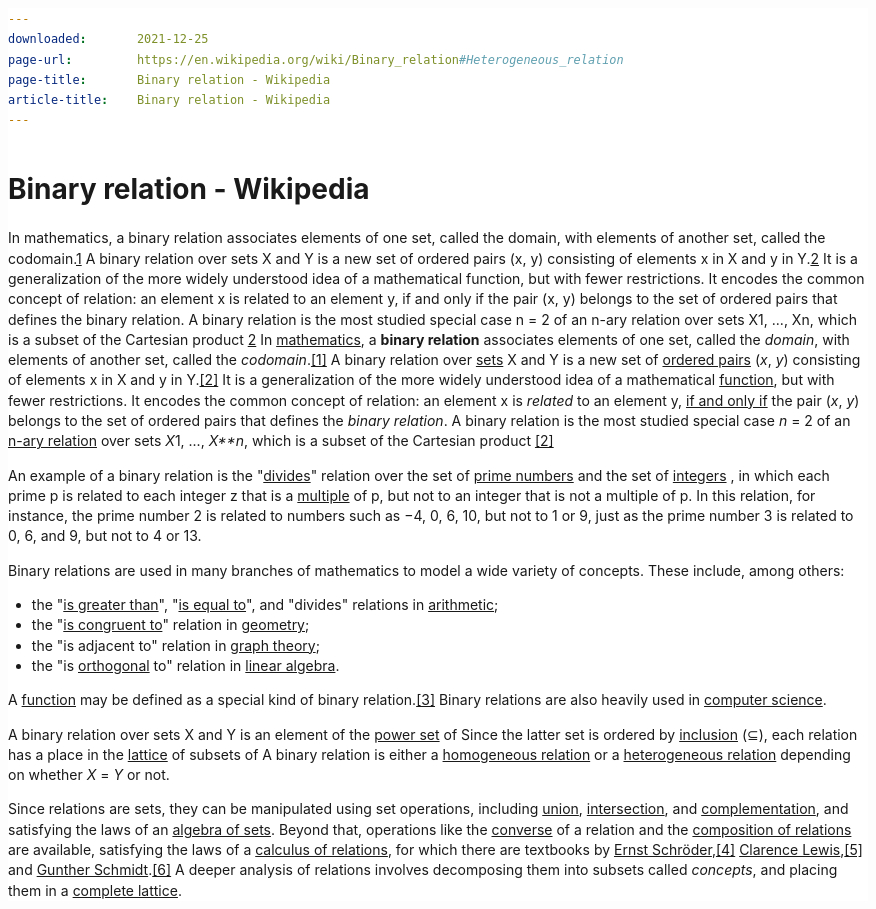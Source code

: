 ```yaml
---
downloaded:       2021-12-25
page-url:         https://en.wikipedia.org/wiki/Binary_relation#Heterogeneous_relation
page-title:       Binary relation - Wikipedia
article-title:    Binary relation - Wikipedia
---
```

# Binary relation - Wikipedia

In mathematics, a binary relation associates elements of one set, called the domain, with elements of another set, called the codomain.[1]  A binary relation over sets X and Y is a new set of ordered pairs (x, y) consisting of elements x in X and y in Y.[2] It is a generalization of the more widely understood idea of a mathematical function, but with fewer restrictions. It encodes the common concept of relation: an element x is related to an element y, if and only if the pair (x, y) belongs to the set of ordered pairs that defines the binary relation. A binary relation is the most studied special case n = 2 of an n-ary relation over sets X1, ..., Xn, which is a subset of the Cartesian product [2]
In [mathematics][1], a **binary relation** associates elements of one set, called the *domain*, with elements of another set, called the *codomain*.[\[1\]][2] A binary relation over [sets][3] X and Y is a new set of [ordered pairs][4] (*x*, *y*) consisting of elements x in X and y in Y.[\[2\]][5] It is a generalization of the more widely understood idea of a mathematical [function][6], but with fewer restrictions. It encodes the common concept of relation: an element x is *related* to an element y, [if and only if][7] the pair (*x*, *y*) belongs to the set of ordered pairs that defines the *binary relation*. A binary relation is the most studied special case *n* = 2 of an [n\-ary relation][8] over sets *X*1, ..., *X**n*, which is a subset of the Cartesian product [\[2\]][9]

An example of a binary relation is the "[divides][10]" relation over the set of [prime numbers][11]  and the set of [integers][12] , in which each prime p is related to each integer z that is a [multiple][13] of p, but not to an integer that is not a multiple of p. In this relation, for instance, the prime number 2 is related to numbers such as −4, 0, 6, 10, but not to 1 or 9, just as the prime number 3 is related to 0, 6, and 9, but not to 4 or 13.

Binary relations are used in many branches of mathematics to model a wide variety of concepts. These include, among others:

-   the "[is greater than][14]", "[is equal to][15]", and "divides" relations in [arithmetic][16];
-   the "[is congruent to][17]" relation in [geometry][18];
-   the "is adjacent to" relation in [graph theory][19];
-   the "is [orthogonal][20] to" relation in [linear algebra][21].

A [function][22] may be defined as a special kind of binary relation.[\[3\]][23] Binary relations are also heavily used in [computer science][24].

A binary relation over sets X and Y is an element of the [power set][25] of  Since the latter set is ordered by [inclusion][26] (⊆), each relation has a place in the [lattice][27] of subsets of  A binary relation is either a [homogeneous relation][28] or a [heterogeneous relation][29] depending on whether *X* = *Y* or not.

Since relations are sets, they can be manipulated using set operations, including [union][30], [intersection][31], and [complementation][32], and satisfying the laws of an [algebra of sets][33]. Beyond that, operations like the [converse][34] of a relation and the [composition of relations][35] are available, satisfying the laws of a [calculus of relations][36], for which there are textbooks by [Ernst Schröder][37],[\[4\]][38] [Clarence Lewis][39],[\[5\]][40] and [Gunther Schmidt][41].[\[6\]][42] A deeper analysis of relations involves decomposing them into subsets called *concepts*, and placing them in a [complete lattice][43].


[1]: https://en.wikipedia.org/wiki/Mathematics "Mathematics"
[2]: https://en.wikipedia.org/wiki/Binary_relation#cite_note-1
[3]: https://en.wikipedia.org/wiki/Set_(mathematics) "Set (mathematics)"
[4]: https://en.wikipedia.org/wiki/Ordered_pair "Ordered pair"
[5]: https://en.wikipedia.org/wiki/Binary_relation#cite_note-Codd1970-2
[6]: https://en.wikipedia.org/wiki/Function_(mathematics) "Function (mathematics)"
[7]: https://en.wikipedia.org/wiki/If_and_only_if "If and only if"
[8]: https://en.wikipedia.org/wiki/Finitary_relation "Finitary relation"
[9]: https://en.wikipedia.org/wiki/Binary_relation#cite_note-Codd1970-2
[10]: https://en.wikipedia.org/wiki/Divides "Divides"
[11]: https://en.wikipedia.org/wiki/Prime_number "Prime number"
[12]: https://en.wikipedia.org/wiki/Integer "Integer"
[13]: https://en.wikipedia.org/wiki/Divisibility "Divisibility"
[14]: https://en.wikipedia.org/wiki/Inequality_(mathematics) "Inequality (mathematics)"
[15]: https://en.wikipedia.org/wiki/Equality_(mathematics) "Equality (mathematics)"
[16]: https://en.wikipedia.org/wiki/Arithmetic "Arithmetic"
[17]: https://en.wikipedia.org/wiki/Congruence_(geometry) "Congruence (geometry)"
[18]: https://en.wikipedia.org/wiki/Geometry "Geometry"
[19]: https://en.wikipedia.org/wiki/Graph_theory "Graph theory"
[20]: https://en.wikipedia.org/wiki/Orthogonal "Orthogonal"
[21]: https://en.wikipedia.org/wiki/Linear_algebra "Linear algebra"
[22]: https://en.wikipedia.org/wiki/Function_(mathematics) "Function (mathematics)"
[23]: https://en.wikipedia.org/wiki/Binary_relation#cite_note-3
[24]: https://en.wikipedia.org/wiki/Computer_science "Computer science"
[25]: https://en.wikipedia.org/wiki/Power_set "Power set"
[26]: https://en.wikipedia.org/wiki/Inclusion_(set_theory) "Inclusion (set theory)"
[27]: https://en.wikipedia.org/wiki/Lattice_(order) "Lattice (order)"
[28]: https://en.wikipedia.org/wiki/Binary_relation#Homogeneous_relation
[29]: https://en.wikipedia.org/wiki/Heterogeneous_relation "Heterogeneous relation"
[30]: https://en.wikipedia.org/wiki/Union_(set_theory) "Union (set theory)"
[31]: https://en.wikipedia.org/wiki/Intersection_(set_theory) "Intersection (set theory)"
[32]: https://en.wikipedia.org/wiki/Complement_(set_theory) "Complement (set theory)"
[33]: https://en.wikipedia.org/wiki/Algebra_of_sets "Algebra of sets"
[34]: https://en.wikipedia.org/wiki/Converse_relation "Converse relation"
[35]: https://en.wikipedia.org/wiki/Composition_of_relations "Composition of relations"
[36]: https://en.wikipedia.org/wiki/Calculus_of_relations "Calculus of relations"
[37]: https://en.wikipedia.org/wiki/Ernst_Schr%C3%B6der_(mathematician) "Ernst Schröder (mathematician)"
[38]: https://en.wikipedia.org/wiki/Binary_relation#cite_note-Schroder.1895-4
[39]: https://en.wikipedia.org/wiki/Clarence_Lewis "Clarence Lewis"
[40]: https://en.wikipedia.org/wiki/Binary_relation#cite_note-Lewis.1918-5
[41]: https://en.wikipedia.org/wiki/Gunther_Schmidt "Gunther Schmidt"
[42]: https://en.wikipedia.org/wiki/Binary_relation#cite_note-gs-6
[43]: https://en.wikipedia.org/wiki/Complete_lattice "Complete lattice"
[44]: https://en.wikipedia.org/wiki/Axiomatic_set_theory "Axiomatic set theory"
[45]: https://en.wikipedia.org/wiki/Class_(mathematics) "Class (mathematics)"
[46]: https://en.wikipedia.org/wiki/Russell%27s_paradox "Russell's paradox"
[47]: https://en.wikipedia.org/wiki/Binary_relation#cite_note-7
[48]: https://en.wikipedia.org/wiki/Wikipedia:Citation_needed "Wikipedia:Citation needed"
[49]: https://en.wikipedia.org/w/index.php?title=Binary_relation&action=edit&section=1 "Edit section: Definition"
[50]: https://en.wikipedia.org/wiki/Cartesian_product "Cartesian product"
[51]: https://en.wikipedia.org/wiki/Binary_relation#cite_note-Codd1970-2
[52]: https://en.wikipedia.org/wiki/Binary_relation#cite_note-8
[53]: https://en.wikipedia.org/wiki/Binary_relation#cite_note-Codd1970-2
[54]: https://en.wikipedia.org/wiki/Binary_relation#cite_note-Schroder.1895-4
[55]: https://en.wikipedia.org/wiki/Binary_relation#cite_note-Lewis.1918-5
[56]: https://en.wikipedia.org/wiki/Binary_relation#cite_note-gs-6
[57]: https://en.wikipedia.org/wiki/Binary_relation#cite_note-10
[58]: https://en.wikipedia.org/wiki/Binary_relation#cite_note-Codd1970-2
[59]: https://en.wikipedia.org/wiki/Binary_relation#cite_note-Codd1970-2
[60]: https://en.wikipedia.org/wiki/Binary_relation#cite_note-suppes-11
[61]: https://en.wikipedia.org/wiki/Binary_relation#cite_note-smullyan-12
[62]: https://en.wikipedia.org/wiki/Binary_relation#cite_note-levy-13
[63]: https://en.wikipedia.org/wiki/Homogeneous_relation "Homogeneous relation"
[64]: https://en.wikipedia.org/wiki/Binary_relation#Heterogeneous_relation
[65]: https://en.wikipedia.org/wiki/Binary_relation#cite_note-Schmidt-14
[66]: https://en.wikipedia.org/wiki/Binary_relation#cite_note-FloudasPardalos2008-15
[67]: https://en.wikipedia.org/wiki/Binary_relation#cite_note-Winter2007-16
[68]: https://en.wikipedia.org/w/index.php?title=Binary_relation&action=edit&section=2 "Edit section: Examples"
[69]: https://en.wikipedia.org/wiki/Binary_relation#Special_types_of_binary_relations
[70]: https://en.wikipedia.org/wiki/File:Oceans_and_continents_coarse.png
[71]: https://en.wikipedia.org/wiki/Ocean "Ocean"
[72]: https://en.wikipedia.org/wiki/Continent "Continent"
[73]: https://en.wikipedia.org/wiki/Logical_matrix "Logical matrix"
[74]: https://en.wikipedia.org/wiki/Europe "Europe"
[75]: https://en.wikipedia.org/wiki/Australia "Australia"
[76]: https://en.wikipedia.org/wiki/Graph_theory "Graph theory"
[77]: https://en.wikipedia.org/wiki/Directed_graph "Directed graph"
[78]: https://en.wikipedia.org/wiki/Graph_(discrete_mathematics) "Graph (discrete mathematics)"
[79]: https://en.wikipedia.org/wiki/Symmetric_relation "Symmetric relation"
[80]: https://en.wikipedia.org/wiki/Hypergraph "Hypergraph"
[81]: https://en.wikipedia.org/wiki/Bipartite_graph "Bipartite graph"
[82]: https://en.wikipedia.org/wiki/Clique_(graph_theory) "Clique (graph theory)"
[83]: https://en.wikipedia.org/wiki/Biclique "Biclique"
[84]: https://en.wikipedia.org/wiki/File:Add_velocity_ark_POV.svg
[85]: https://en.wikipedia.org/wiki/Hyperbolic_orthogonality "Hyperbolic orthogonality"
[86]: https://en.wikipedia.org/wiki/Absolute_time_and_space "Absolute time and space"
[87]: https://en.wikipedia.org/wiki/Hyperplane "Hyperplane"
[88]: https://en.wikipedia.org/wiki/Herman_Minkowski "Herman Minkowski"
[89]: https://en.wikipedia.org/wiki/Composition_algebra "Composition algebra"
[90]: https://en.wikipedia.org/wiki/Hyperbolic_orthogonality "Hyperbolic orthogonality"
[91]: https://en.wikipedia.org/wiki/Split-complex_number "Split-complex number"
[92]: https://en.wikipedia.org/wiki/Binary_relation#cite_note-17
[93]: https://en.wikipedia.org/wiki/Geometric_configuration "Geometric configuration"
[94]: https://en.wikipedia.org/wiki/Incidence_relation "Incidence relation"
[95]: https://en.wikipedia.org/wiki/Jakob_Steiner "Jakob Steiner"
[96]: https://en.wikipedia.org/wiki/Steiner_system "Steiner system"
[97]: https://en.wikipedia.org/wiki/Incidence_structure "Incidence structure"
[98]: https://en.wikipedia.org/wiki/Block_design "Block design"
[99]: https://en.wikipedia.org/wiki/Incidence_matrix "Incidence matrix"
[100]: https://en.wikipedia.org/wiki/Binary_relation#cite_note-18
[101]: https://en.wikipedia.org/w/index.php?title=Binary_relation&action=edit&section=3 "Edit section: Special types of binary relations"
[102]: https://en.wikipedia.org/wiki/File:The_four_types_of_binary_relations.png
[103]: https://en.wikipedia.org/wiki/Real_number "Real number"
[104]: https://en.wikipedia.org/wiki/Wikipedia:Citation_needed "Wikipedia:Citation needed"
[105]: https://en.wikipedia.org/wiki/Class_(set_theory) "Class (set theory)"
[106]: https://en.wikipedia.org/wiki/Ordinal_number "Ordinal number"
[107]: https://en.wikipedia.org/wiki/Binary_relation#cite_note-kkm-19
[108]: https://en.wikipedia.org/wiki/Primary_key "Primary key"
[109]: https://en.wikipedia.org/wiki/Binary_relation#cite_note-Codd1970-2
[110]: https://en.wikipedia.org/wiki/Binary_relation#cite_note-kkm-19
[111]: https://en.wikipedia.org/wiki/Binary_relation#cite_note-20
[112]: https://en.wikipedia.org/wiki/Binary_relation#cite_note-gs-6
[113]: https://en.wikipedia.org/wiki/Partial_function "Partial function"
[114]: https://en.wikipedia.org/wiki/Binary_relation#cite_note-Codd1970-2
[115]: https://en.wikipedia.org/wiki/Serial_relation "Serial relation"
[116]: https://en.wikipedia.org/wiki/Binary_relation#cite_note-kkm-19
[117]: https://en.wikipedia.org/wiki/Wikipedia:Citation_needed "Wikipedia:Citation needed"
[118]: https://en.wikipedia.org/wiki/Connected_relation "Connected relation"
[119]: https://en.wikipedia.org/wiki/Wikipedia:Citation_needed "Wikipedia:Citation needed"
[120]: https://en.wikipedia.org/wiki/Homogeneous_relation#Properties "Homogeneous relation"
[121]: https://en.wikipedia.org/wiki/Multivalued_function "Multivalued function"
[122]: https://en.wikipedia.org/wiki/Binary_relation#cite_note-21
[123]: https://en.wikipedia.org/wiki/Binary_relation#cite_note-kkm-19
[124]: https://en.wikipedia.org/wiki/Function_(mathematics) "Function (mathematics)"
[125]: https://en.wikipedia.org/wiki/Injective_function "Injective function"
[126]: https://en.wikipedia.org/wiki/Surjective_function "Surjective function"
[127]: https://en.wikipedia.org/wiki/Bijection "Bijection"
[128]: https://en.wikipedia.org/w/index.php?title=Binary_relation&action=edit&section=4 "Edit section: Operations on binary relations"
[129]: https://en.wikipedia.org/w/index.php?title=Binary_relation&action=edit&section=5 "Edit section: Union"
[130]: https://en.wikipedia.org/w/index.php?title=Binary_relation&action=edit&section=6 "Edit section: Intersection"
[131]: https://en.wikipedia.org/w/index.php?title=Binary_relation&action=edit&section=7 "Edit section: Composition"
[132]: https://en.wikipedia.org/wiki/Composition_of_functions "Composition of functions"
[133]: https://en.wikipedia.org/w/index.php?title=Binary_relation&action=edit&section=8 "Edit section: Converse"
[134]: https://en.wikipedia.org/wiki/Symmetric_relation "Symmetric relation"
[135]: https://en.wikipedia.org/w/index.php?title=Binary_relation&action=edit&section=9 "Edit section: Complement"
[136]: https://en.wikipedia.org/wiki/Total_order "Total order"
[137]: https://en.wikipedia.org/wiki/Converse_relation "Converse relation"
[138]: https://en.wikipedia.org/wiki/Strict_weak_order "Strict weak order"
[139]: https://en.wikipedia.org/w/index.php?title=Binary_relation&action=edit&section=10 "Edit section: Restriction"
[140]: https://en.wikipedia.org/wiki/Homogeneous_relation "Homogeneous relation"
[141]: https://en.wikipedia.org/wiki/Reflexive_relation "Reflexive relation"
[142]: https://en.wikipedia.org/wiki/Symmetric_relation "Symmetric relation"
[143]: https://en.wikipedia.org/wiki/Antisymmetric_relation "Antisymmetric relation"
[144]: https://en.wikipedia.org/wiki/Asymmetric_relation "Asymmetric relation"
[145]: https://en.wikipedia.org/wiki/Transitive_relation "Transitive relation"
[146]: https://en.wikipedia.org/wiki/Serial_relation "Serial relation"
[147]: https://en.wikipedia.org/wiki/Trichotomy_(mathematics) "Trichotomy (mathematics)"
[148]: https://en.wikipedia.org/wiki/Partial_order "Partial order"
[149]: https://en.wikipedia.org/wiki/Total_order "Total order"
[150]: https://en.wikipedia.org/wiki/Strict_weak_order "Strict weak order"
[151]: https://en.wikipedia.org/wiki/Strict_weak_order#Total_preorders "Strict weak order"
[152]: https://en.wikipedia.org/wiki/Equivalence_relation "Equivalence relation"
[153]: https://en.wikipedia.org/wiki/Completeness_(order_theory) "Completeness (order theory)"
[154]: https://en.wikipedia.org/wiki/Real_number "Real number"
[155]: https://en.wikipedia.org/wiki/Empty_set "Empty set"
[156]: https://en.wikipedia.org/wiki/Upper_bound "Upper bound"
[157]: https://en.wikipedia.org/wiki/Supremum "Supremum"
[158]: https://en.wikipedia.org/wiki/Rational_number "Rational number"
[159]: https://en.wikipedia.org/w/index.php?title=Binary_relation&action=edit&section=11 "Edit section: Matrix representation"
[160]: https://en.wikipedia.org/wiki/Logical_matrix "Logical matrix"
[161]: https://en.wikipedia.org/wiki/Boolean_semiring "Boolean semiring"
[162]: https://en.wikipedia.org/wiki/Matrix_addition "Matrix addition"
[163]: https://en.wikipedia.org/wiki/Matrix_multiplication "Matrix multiplication"
[164]: https://en.wikipedia.org/wiki/Binary_relation#cite_note-22
[165]: https://en.wikipedia.org/wiki/Hadamard_product_(matrices) "Hadamard product (matrices)"
[166]: https://en.wikipedia.org/wiki/Zero_matrix "Zero matrix"
[167]: https://en.wikipedia.org/wiki/Matrix_of_ones "Matrix of ones"
[168]: https://en.wikipedia.org/wiki/Matrix_semiring "Matrix semiring"
[169]: https://en.wikipedia.org/wiki/Matrix_semialgebra "Matrix semialgebra"
[170]: https://en.wikipedia.org/wiki/Identity_matrix "Identity matrix"
[171]: https://en.wikipedia.org/wiki/Binary_relation#cite_note-droste-23
[172]: https://en.wikipedia.org/w/index.php?title=Binary_relation&action=edit&section=12 "Edit section: Sets versus classes"
[173]: https://en.wikipedia.org/wiki/Axiomatic_set_theory "Axiomatic set theory"
[174]: https://en.wikipedia.org/wiki/Russell%27s_paradox "Russell's paradox"
[175]: https://en.wikipedia.org/wiki/Von_Neumann%E2%80%93Bernays%E2%80%93G%C3%B6del_set_theory "Von Neumann-Bernays-Gödel set theory"
[176]: https://en.wikipedia.org/wiki/Morse%E2%80%93Kelley_set_theory "Morse-Kelley set theory"
[177]: https://en.wikipedia.org/wiki/Proper_class "Proper class"
[178]: https://en.wikipedia.org/wiki/Binary_relation#cite_note-24
[179]: https://en.wikipedia.org/w/index.php?title=Binary_relation&action=edit&section=13 "Edit section: Homogeneous relation"
[180]: https://en.wikipedia.org/wiki/Binary_relation#cite_note-Winter2007-16
[181]: https://en.wikipedia.org/wiki/Binary_relation#cite_note-M%C3%BCller2012-25
[182]: https://en.wikipedia.org/wiki/Binary_relation#cite_note-PahlDamrath2001-p496-26
[183]: https://en.wikipedia.org/wiki/Graph_theory#Directed_graph "Graph theory"
[184]: https://en.wikipedia.org/wiki/Power_set "Power set"
[185]: https://en.wikipedia.org/wiki/Boolean_algebra_(structure) "Boolean algebra (structure)"
[186]: https://en.wikipedia.org/wiki/Involution_(mathematics) "Involution (mathematics)"
[187]: https://en.wikipedia.org/wiki/Converse_relation "Converse relation"
[188]: https://en.wikipedia.org/wiki/Composition_of_relations "Composition of relations"
[189]: https://en.wikipedia.org/wiki/Binary_operation "Binary operation"
[190]: https://en.wikipedia.org/wiki/Semigroup_with_involution "Semigroup with involution"
[191]: https://en.wikipedia.org/wiki/Partially_ordered_set#Formal_definition "Partially ordered set"
[192]: https://en.wikipedia.org/wiki/Partially_ordered_set#Strict_and_non-strict_partial_orders "Partially ordered set"
[193]: https://en.wikipedia.org/wiki/Total_order "Total order"
[194]: https://en.wikipedia.org/wiki/Binary_relation#cite_note-30
[195]: https://en.wikipedia.org/wiki/Total_order#Strict_total_order "Total order"
[196]: https://en.wikipedia.org/wiki/Equivalence_relation "Equivalence relation"
[197]: https://en.wikipedia.org/wiki/Natural_numbers "Natural numbers"
[198]: https://en.wikipedia.org/wiki/Euclidean_plane "Euclidean plane"
[199]: https://en.wikipedia.org/wiki/Binary_relation#Operations_on_binary_relations
[200]: https://en.wikipedia.org/wiki/Reflexive_closure "Reflexive closure"
[201]: https://en.wikipedia.org/wiki/Transitive_closure "Transitive closure"
[202]: https://en.wikipedia.org/wiki/Equivalence_closure "Equivalence closure"
[203]: https://en.wikipedia.org/wiki/Equivalence_relation "Equivalence relation"
[204]: https://en.wikipedia.org/w/index.php?title=Binary_relation&action=edit&section=14 "Edit section: Heterogeneous relation"
[205]: https://en.wikipedia.org/wiki/Mathematics "Mathematics"
[206]: https://en.wikipedia.org/wiki/Subset "Subset"
[207]: https://en.wikipedia.org/wiki/Cartesian_product
[208]: https://en.wikipedia.org/wiki/Binary_relation#cite_note-Schmidt_p.77-31
[209]: https://en.wikipedia.org/wiki/Binary_relation#cite_note-Winter2007-16
[210]: https://en.wikipedia.org/wiki/Binary_relation#Homogeneous_relation "Binary relation"
[211]: https://en.wikipedia.org/wiki/Binary_relation#cite_note-32
[212]: https://en.wikipedia.org/w/index.php?title=Binary_relation&action=edit&section=15 "Edit section: Calculus of relations"
[213]: https://en.wikipedia.org/wiki/Algebraic_logic
[214]: https://en.wikipedia.org/wiki/Calculus_of_relations
[215]: https://en.wikipedia.org/wiki/Algebra_of_sets
[216]: https://en.wikipedia.org/wiki/Composition_of_relations
[217]: https://en.wikipedia.org/wiki/Converse_relation
[218]: https://en.wikipedia.org/wiki/Lattice_(order_theory) "Lattice (order theory)"
[219]: https://en.wikipedia.org/wiki/Composition_of_relations#Schr%C3%B6der_rules "Composition of relations"
[220]: https://en.wikipedia.org/wiki/Power_set "Power set"
[221]: https://en.wikipedia.org/wiki/Composition_of_relations "Composition of relations"
[222]: https://en.wikipedia.org/wiki/Partial_function "Partial function"
[223]: https://en.wikipedia.org/wiki/Category_theory "Category theory"
[224]: https://en.wikipedia.org/wiki/Category_of_sets "Category of sets"
[225]: https://en.wikipedia.org/wiki/Morphism "Morphism"
[226]: https://en.wikipedia.org/wiki/Category_of_relations "Category of relations"
[227]: https://en.wikipedia.org/wiki/Category_(mathematics) "Category (mathematics)"
[228]: https://en.wikipedia.org/wiki/Wikipedia:Citation_needed "Wikipedia:Citation needed"
[229]: https://en.wikipedia.org/w/index.php?title=Binary_relation&action=edit&section=16 "Edit section: Induced concept lattice"
[230]: https://en.wikipedia.org/wiki/Concept_lattice "Concept lattice"
[231]: https://en.wikipedia.org/wiki/Outer_product "Outer product"
[232]: https://en.wikipedia.org/wiki/Wikipedia:Please_clarify "Wikipedia:Please clarify"
[233]: https://en.wikipedia.org/wiki/Preorder "Preorder"
[234]: https://en.wikipedia.org/wiki/MacNeille_completion_theorem "MacNeille completion theorem"
[235]: https://en.wikipedia.org/wiki/Complete_lattice "Complete lattice"
[236]: https://en.wikipedia.org/wiki/Binary_relation#cite_note-33
[237]: https://en.wikipedia.org/wiki/Function_(mathematics) "Function (mathematics)"
[238]: https://en.wikipedia.org/wiki/Equivalence_relation "Equivalence relation"
[239]: https://en.wikipedia.org/wiki/Binary_relation#cite_note-34
[240]: https://en.wikipedia.org/wiki/Data_mining "Data mining"
[241]: https://en.wikipedia.org/wiki/Binary_relation#cite_note-35
[242]: https://en.wikipedia.org/w/index.php?title=Binary_relation&action=edit&section=17 "Edit section: Particular relations"
[243]: https://en.wikipedia.org/w/index.php?title=Binary_relation&action=edit&section=18 "Edit section: Difunctional"
[244]: https://en.wikipedia.org/wiki/Equivalence_relation "Equivalence relation"
[245]: https://en.wikipedia.org/wiki/Indicator_(research) "Indicator (research)"
[246]: https://en.wikipedia.org/wiki/Composition_of_relations "Composition of relations"
[247]: https://en.wikipedia.org/wiki/Logical_matrix "Logical matrix"
[248]: https://en.wikipedia.org/wiki/Block_matrix "Block matrix"
[249]: https://en.wikipedia.org/wiki/Jacques_Riguet "Jacques Riguet"
[250]: https://en.wikipedia.org/wiki/Binary_relation#cite_note-36
[251]: https://en.wikipedia.org/wiki/Binary_relation#cite_note-BrinkKahl1997-37
[252]: https://en.wikipedia.org/wiki/Database "Database"
[253]: https://en.wikipedia.org/wiki/Binary_relation#cite_note-38
[254]: https://en.wikipedia.org/wiki/Bisimulation "Bisimulation"
[255]: https://en.wikipedia.org/wiki/Binary_relation#cite_note-39
[256]: https://en.wikipedia.org/wiki/Partial_equivalence_relation "Partial equivalence relation"
[257]: https://en.wikipedia.org/wiki/Automata_theory "Automata theory"
[258]: https://en.wikipedia.org/wiki/Binary_relation#cite_note-B%C3%BCchi1989-40
[259]: https://en.wikipedia.org/w/index.php?title=Binary_relation&action=edit&section=19 "Edit section: Ferrers type"
[260]: https://en.wikipedia.org/wiki/Strict_order "Strict order"
[261]: https://en.wikipedia.org/wiki/Order_theory "Order theory"
[262]: https://en.wikipedia.org/wiki/Jacques_Riguet "Jacques Riguet"
[263]: https://en.wikipedia.org/wiki/Partition_(number_theory) "Partition (number theory)"
[264]: https://en.wikipedia.org/wiki/Ferrers_diagram "Ferrers diagram"
[265]: https://en.wikipedia.org/wiki/Binary_relation#cite_note-41
[266]: https://en.wikipedia.org/wiki/Binary_relation#cite_note-Schmidt_p.77-31
[267]: https://en.wikipedia.org/w/index.php?title=Binary_relation&action=edit&section=20 "Edit section: Contact"
[268]: https://en.wikipedia.org/wiki/Power_set "Power set"
[269]: https://en.wikipedia.org/wiki/Subset "Subset"
[270]: https://en.wikipedia.org/wiki/Set_membership "Set membership"
[271]: https://en.wikipedia.org/wiki/Georg_Aumann "Georg Aumann"
[272]: https://en.wikipedia.org/wiki/Binary_relation#cite_note-42
[273]: https://en.wikipedia.org/wiki/Binary_relation#cite_note-43
[274]: https://en.wikipedia.org/wiki/Binary_relation#cite_note-GS11-44
[275]: https://en.wikipedia.org/w/index.php?title=Binary_relation&action=edit&section=21 "Edit section: Preorder R\R"
[276]: https://en.wikipedia.org/wiki/Preorder "Preorder"
[277]: https://en.wikipedia.org/wiki/Composition_of_relations#Quotients "Composition of relations"
[278]: https://en.wikipedia.org/wiki/Binary_relation#cite_note-45
[279]: https://en.wikipedia.org/wiki/Reflexive_relation "Reflexive relation"
[280]: https://en.wikipedia.org/wiki/Transitive_relation "Transitive relation"
[281]: https://en.wikipedia.org/wiki/Inclusion_(set_theory) "Inclusion (set theory)"
[282]: https://en.wikipedia.org/wiki/Power_set "Power set"
[283]: https://en.wikipedia.org/wiki/Element_(mathematics) "Element (mathematics)"
[284]: https://en.wikipedia.org/wiki/Binary_relation#cite_note-GS11-44
[285]: https://en.wikipedia.org/w/index.php?title=Binary_relation&action=edit&section=22 "Edit section: Fringe of a relation"
[286]: https://en.wikipedia.org/wiki/Linear_order "Linear order"
[287]: https://en.wikipedia.org/wiki/Strict_order "Strict order"
[288]: https://en.wikipedia.org/wiki/Dense_order "Dense order"
[289]: https://en.wikipedia.org/wiki/Binary_relation#cite_note-GS11-44
[290]: https://en.wikipedia.org/w/index.php?title=Binary_relation&action=edit&section=23 "Edit section: Mathematical heaps"
[291]: https://en.wikipedia.org/wiki/Ternary_operation "Ternary operation"
[292]: https://en.wikipedia.org/wiki/Converse_relation "Converse relation"
[293]: https://en.wikipedia.org/wiki/Viktor_Wagner "Viktor Wagner"
[294]: https://en.wikipedia.org/wiki/Binary_relation#cite_note-46
[295]: https://en.wikipedia.org/wiki/Binary_relation#cite_note-47
[296]: https://en.wikipedia.org/wiki/Binary_relation#cite_note-48
[297]: https://en.wikipedia.org/w/index.php?title=Binary_relation&action=edit&section=24 "Edit section: See also"
[298]: https://en.wikipedia.org/w/index.php?title=Binary_relation&action=edit&section=25 "Edit section: Notes"
[299]: https://en.wikipedia.org/wiki/Binary_relation#cite_ref-10 "Jump up"
[300]: https://en.wikipedia.org/wiki/Polish_notation "Polish notation"
[301]: https://en.wikipedia.org/wiki/Binary_relation#cite_note-9
[302]: https://en.wikipedia.org/w/index.php?title=Binary_relation&action=edit&section=26 "Edit section: References"
[303]: https://en.wikipedia.org/wiki/Binary_relation#cite_ref-1 "Jump up"
[304]: https://ocw.mit.edu/courses/electrical-engineering-and-computer-science/6-042j-mathematics-for-computer-science-spring-2015/lecture-slides/MIT6_042JS16_Relations.pdf
[305]: https://en.wikipedia.org/wiki/Binary_relation#cite_ref-Codd1970_2-0
[306]: https://en.wikipedia.org/wiki/Binary_relation#cite_ref-Codd1970_2-1
[307]: https://en.wikipedia.org/wiki/Binary_relation#cite_ref-Codd1970_2-2
[308]: https://en.wikipedia.org/wiki/Binary_relation#cite_ref-Codd1970_2-3
[309]: https://en.wikipedia.org/wiki/Binary_relation#cite_ref-Codd1970_2-4
[310]: https://en.wikipedia.org/wiki/Binary_relation#cite_ref-Codd1970_2-5
[311]: https://en.wikipedia.org/wiki/Binary_relation#cite_ref-Codd1970_2-6
[312]: https://en.wikipedia.org/wiki/Binary_relation#cite_ref-Codd1970_2-7
[313]: https://www.seas.upenn.edu/~zives/03f/cis550/codd.pdf
[314]: https://en.wikipedia.org/wiki/Doi_(identifier) "Doi (identifier)"
[315]: https://doi.org/10.1145%2F362384.362685
[316]: https://en.wikipedia.org/wiki/S2CID_(identifier) "S2CID (identifier)"
[317]: https://api.semanticscholar.org/CorpusID:207549016
[318]: https://en.wikipedia.org/wiki/Binary_relation#cite_ref-3 "Jump up"
[319]: https://mathinsight.org/definition/relation
[320]: https://en.wikipedia.org/wiki/Binary_relation#cite_ref-Schroder.1895_4-0
[321]: https://en.wikipedia.org/wiki/Binary_relation#cite_ref-Schroder.1895_4-1
[322]: https://en.wikipedia.org/wiki/Ernst_Schr%C3%B6der_(mathematician) "Ernst Schröder (mathematician)"
[323]: https://archive.org/details/vorlesungenberd03mlgoog
[324]: https://en.wikipedia.org/wiki/Internet_Archive "Internet Archive"
[325]: https://en.wikipedia.org/wiki/Binary_relation#cite_ref-Lewis.1918_5-0
[326]: https://en.wikipedia.org/wiki/Binary_relation#cite_ref-Lewis.1918_5-1
[327]: https://en.wikipedia.org/wiki/C._I._Lewis "C. I. Lewis"
[328]: https://archive.org/details/asurveyofsymboli00lewiuoft
[329]: https://en.wikipedia.org/wiki/Binary_relation#cite_ref-gs_6-0
[330]: https://en.wikipedia.org/wiki/Binary_relation#cite_ref-gs_6-1
[331]: https://en.wikipedia.org/wiki/Binary_relation#cite_ref-gs_6-2
[332]: https://en.wikipedia.org/wiki/Gunther_Schmidt "Gunther Schmidt"
[333]: https://en.wikipedia.org/wiki/ISBN_(identifier) "ISBN (identifier)"
[334]: https://en.wikipedia.org/wiki/Special:BookSources/978-0-521-76268-7 "Special:BookSources/978-0-521-76268-7"
[335]: https://en.wikipedia.org/wiki/Binary_relation#cite_ref-7 "Jump up"
[336]: https://books.google.com/books?id=hn75exNZZ-EC&printsec=frontcover#v=onepage&q=correspondence&f=false
[337]: https://en.wikipedia.org/wiki/Binary_relation#cite_ref-8 "Jump up"
[338]: https://en.wikipedia.org/wiki/Binary_relation#CITEREFEnderton1977
[339]: https://en.wikipedia.org/wiki/Binary_relation#cite_ref-9 "Jump up"
[340]: https://en.wikipedia.org/wiki/ISBN_(identifier) "ISBN (identifier)"
[341]: https://en.wikipedia.org/wiki/Special:BookSources/3540058192 "Special:BookSources/3540058192"
[342]: https://en.wikipedia.org/wiki/ISSN_(identifier) "ISSN (identifier)"
[343]: https://www.worldcat.org/issn/1431-4657
[344]: https://en.wikipedia.org/wiki/Binary_relation#cite_ref-suppes_11-0 "Jump up"
[345]: https://en.wikipedia.org/wiki/Patrick_Suppes "Patrick Suppes"
[346]: https://archive.org/details/axiomaticsettheo00supp_0
[347]: https://en.wikipedia.org/wiki/ISBN_(identifier) "ISBN (identifier)"
[348]: https://en.wikipedia.org/wiki/Special:BookSources/0-486-61630-4 "Special:BookSources/0-486-61630-4"
[349]: https://en.wikipedia.org/wiki/Binary_relation#cite_ref-smullyan_12-0 "Jump up"
[350]: https://en.wikipedia.org/wiki/Raymond_Smullyan "Raymond Smullyan"
[351]: https://en.wikipedia.org/wiki/ISBN_(identifier) "ISBN (identifier)"
[352]: https://en.wikipedia.org/wiki/Special:BookSources/978-0-486-47484-7 "Special:BookSources/978-0-486-47484-7"
[353]: https://en.wikipedia.org/wiki/Binary_relation#cite_ref-levy_13-0 "Jump up"
[354]: https://en.wikipedia.org/wiki/Azriel_Levy "Azriel Levy"
[355]: https://en.wikipedia.org/wiki/ISBN_(identifier) "ISBN (identifier)"
[356]: https://en.wikipedia.org/wiki/Special:BookSources/0-486-42079-5 "Special:BookSources/0-486-42079-5"
[357]: https://en.wikipedia.org/wiki/Binary_relation#cite_ref-Schmidt_14-0 "Jump up"
[358]: https://en.wikipedia.org/wiki/Gunther_Schmidt "Gunther Schmidt"
[359]: https://books.google.com/books?id=ZgarCAAAQBAJ
[360]: https://en.wikipedia.org/wiki/ISBN_(identifier) "ISBN (identifier)"
[361]: https://en.wikipedia.org/wiki/Special:BookSources/978-3-642-77968-8 "Special:BookSources/978-3-642-77968-8"
[362]: https://en.wikipedia.org/wiki/Binary_relation#cite_ref-FloudasPardalos2008_15-0 "Jump up"
[363]: https://en.wikipedia.org/wiki/Christodoulos_Floudas "Christodoulos Floudas"
[364]: https://books.google.com/books?id=1a6lSRbQ4YsC&q=relation
[365]: https://en.wikipedia.org/wiki/ISBN_(identifier) "ISBN (identifier)"
[366]: https://en.wikipedia.org/wiki/Special:BookSources/978-0-387-74758-3 "Special:BookSources/978-0-387-74758-3"
[367]: https://en.wikipedia.org/wiki/Binary_relation#cite_ref-Winter2007_16-0
[368]: https://en.wikipedia.org/wiki/Binary_relation#cite_ref-Winter2007_16-1
[369]: https://en.wikipedia.org/wiki/Binary_relation#cite_ref-Winter2007_16-2
[370]: https://en.wikipedia.org/wiki/ISBN_(identifier) "ISBN (identifier)"
[371]: https://en.wikipedia.org/wiki/Special:BookSources/978-1-4020-6164-6 "Special:BookSources/978-1-4020-6164-6"
[372]: https://en.wikipedia.org/wiki/Binary_relation#cite_ref-17 "Jump up"
[373]: https://en.wikipedia.org/wiki/File:Wikibooks-logo-en-noslogan.svg
[374]: https://en.wikibooks.org/wiki/Calculus/Hyperbolic_angle#Split-complex_theory/Relative_simultaneity "wikibooks:Calculus/Hyperbolic angle"
[375]: https://en.wikipedia.org/wiki/Binary_relation#cite_ref-18 "Jump up"
[376]: https://en.wikipedia.org/wiki/Dieter_Jungnickel "Dieter Jungnickel"
[377]: https://en.wikipedia.org/wiki/Hanfried_Lenz "Hanfried Lenz"
[378]: https://en.wikipedia.org/wiki/Cambridge_University_Press "Cambridge University Press"
[379]: https://en.wikipedia.org/wiki/ISBN_(identifier) "ISBN (identifier)"
[380]: https://en.wikipedia.org/wiki/Special:BookSources/978-0-521-44432-3 "Special:BookSources/978-0-521-44432-3"
[381]: https://en.wikipedia.org/wiki/Binary_relation#cite_ref-kkm_19-0
[382]: https://en.wikipedia.org/wiki/Binary_relation#cite_ref-kkm_19-1
[383]: https://en.wikipedia.org/wiki/Binary_relation#cite_ref-kkm_19-2
[384]: https://en.wikipedia.org/wiki/Binary_relation#cite_ref-kkm_19-3
[385]: https://en.wikipedia.org/wiki/ISBN_(identifier) "ISBN (identifier)"
[386]: https://en.wikipedia.org/wiki/Special:BookSources/978-3-540-67995-0 "Special:BookSources/978-3-540-67995-0"
[387]: https://en.wikipedia.org/wiki/Eike_Best "Eike Best"
[388]: https://en.wikipedia.org/wiki/ISBN_(identifier) "ISBN (identifier)"
[389]: https://en.wikipedia.org/wiki/Special:BookSources/978-0-13-460643-9 "Special:BookSources/978-0-13-460643-9"
[390]: https://en.wikipedia.org/wiki/ISBN_(identifier) "ISBN (identifier)"
[391]: https://en.wikipedia.org/wiki/Special:BookSources/978-3-89675-629-9 "Special:BookSources/978-3-89675-629-9"
[392]: https://en.wikipedia.org/wiki/Binary_relation#cite_ref-20 "Jump up"
[393]: https://en.wikipedia.org/wiki/Doi_(identifier) "Doi (identifier)"
[394]: https://doi.org/10.1007%2F978-3-540-74788-8_18
[395]: https://en.wikipedia.org/wiki/Binary_relation#cite_ref-21 "Jump up"
[396]: http://www2.cs.uregina.ca/~yyao/PAPERS/relation.pdf
[397]: https://en.wikipedia.org/wiki/Binary_relation#cite_ref-22 "Jump up"
[398]: https://en.wikipedia.org/wiki/John_C._Baez "John C. Baez"
[399]: https://groups.google.com/d/msg/sci.physics.research/VJNPMCfreao/TMKt9tFYNwEJ
[400]: https://en.wikipedia.org/wiki/Usenet_newsgroup "Usenet newsgroup"
[401]: news:sci.physics.research
[402]: https://en.wikipedia.org/wiki/Usenet_(identifier) "Usenet (identifier)"
[403]: news:9s87n0$iv5@gap.cco.caltech.edu
[404]: https://en.wikipedia.org/wiki/Binary_relation#cite_ref-droste_23-0 "Jump up"
[405]: https://en.wikipedia.org/wiki/Doi_(identifier) "Doi (identifier)"
[406]: https://doi.org/10.1007%2F978-3-642-01492-5_1
[407]: https://en.wikipedia.org/wiki/Binary_relation#cite_ref-24 "Jump up"
[408]: https://en.wikipedia.org/wiki/Alfred_Tarski "Alfred Tarski"
[409]: https://archive.org/details/formalizationofs0000tars/page/3
[410]: https://archive.org/details/formalizationofs0000tars/page/3
[411]: https://en.wikipedia.org/wiki/ISBN_(identifier) "ISBN (identifier)"
[412]: https://en.wikipedia.org/wiki/Special:BookSources/0-8218-1041-3 "Special:BookSources/0-8218-1041-3"
[413]: https://en.wikipedia.org/wiki/Binary_relation#cite_ref-M%C3%BCller2012_25-0 "Jump up"
[414]: https://en.wikipedia.org/wiki/ISBN_(identifier) "ISBN (identifier)"
[415]: https://en.wikipedia.org/wiki/Special:BookSources/978-0-521-19021-3 "Special:BookSources/978-0-521-19021-3"
[416]: https://en.wikipedia.org/wiki/Binary_relation#cite_ref-PahlDamrath2001-p496_26-0 "Jump up"
[417]: https://en.wikipedia.org/wiki/ISBN_(identifier) "ISBN (identifier)"
[418]: https://en.wikipedia.org/wiki/Special:BookSources/978-3-540-67995-0 "Special:BookSources/978-3-540-67995-0"
[419]: https://en.wikipedia.org/wiki/Binary_relation#cite_ref-27 "Jump up"
[420]: https://en.wikipedia.org/wiki/ISBN_(identifier) "ISBN (identifier)"
[421]: https://en.wikipedia.org/wiki/Special:BookSources/0-534-39900-2 "Special:BookSources/0-534-39900-2"
[422]: https://en.wikipedia.org/wiki/Binary_relation#cite_ref-28 "Jump up"
[423]: https://books.google.com/books?id=_H_nJdagqL8C&pg=PA158
[424]: https://en.wikipedia.org/wiki/Binary_relation#cite_ref-29 "Jump up"
[425]: https://web.archive.org/web/20131102214049/http://www.karlin.mff.cuni.cz/~jezek/120/transitive1.pdf
[426]: http://www.karlin.mff.cuni.cz/~jezek/120/transitive1.pdf
[427]: https://en.wikipedia.org/wiki/Binary_relation#cite_ref-30 "Jump up"
[428]: https://en.wikipedia.org/wiki/ISBN_(identifier) "ISBN (identifier)"
[429]: https://en.wikipedia.org/wiki/Special:BookSources/0-12-597680-1 "Special:BookSources/0-12-597680-1"
[430]: https://en.wikipedia.org/wiki/Binary_relation#cite_ref-Schmidt_p.77_31-0
[431]: https://en.wikipedia.org/wiki/Binary_relation#cite_ref-Schmidt_p.77_31-1
[432]: https://en.wikipedia.org/wiki/Gunther_Schmidt "Gunther Schmidt"
[433]: https://books.google.com/books?id=ZgarCAAAQBAJ
[434]: https://en.wikipedia.org/wiki/ISBN_(identifier) "ISBN (identifier)"
[435]: https://en.wikipedia.org/wiki/Special:BookSources/978-3-642-77968-8 "Special:BookSources/978-3-642-77968-8"
[436]: https://en.wikipedia.org/wiki/Binary_relation#cite_ref-32 "Jump up"
[437]: https://en.wikipedia.org/wiki/Springer_books "Springer books"
[438]: https://en.wikipedia.org/wiki/ISBN_(identifier) "ISBN (identifier)"
[439]: https://en.wikipedia.org/wiki/Special:BookSources/3-211-82971-7 "Special:BookSources/3-211-82971-7"
[440]: https://en.wikipedia.org/wiki/Binary_relation#cite_ref-33 "Jump up"
[441]: https://en.wikipedia.org/wiki/R._Berghammer "R. Berghammer"
[442]: https://en.wikipedia.org/wiki/Fundamenta_Informaticae "Fundamenta Informaticae"
[443]: https://en.wikipedia.org/wiki/Doi_(identifier) "Doi (identifier)"
[444]: https://doi.org/10.3233%2FFI-2013-871
[445]: https://en.wikipedia.org/wiki/Binary_relation#cite_ref-34 "Jump up"
[446]: https://en.wikipedia.org/wiki/Marcel_Dekker "Marcel Dekker"
[447]: https://en.wikipedia.org/wiki/ISBN_(identifier) "ISBN (identifier)"
[448]: https://en.wikipedia.org/wiki/Special:BookSources/0-8247-1788-0 "Special:BookSources/0-8247-1788-0"
[449]: https://en.wikipedia.org/wiki/Binary_relation#cite_ref-35 "Jump up"
[450]: https://en.wikipedia.org/wiki/Lecture_Notes_in_Computer_Science "Lecture Notes in Computer Science"
[451]: https://en.wikipedia.org/wiki/MR_(identifier) "MR (identifier)"
[452]: https://mathscinet.ams.org/mathscinet-getitem?mr=2781235
[453]: https://en.wikipedia.org/wiki/Binary_relation#cite_ref-36 "Jump up"
[454]: https://en.wikipedia.org/wiki/Jacques_Riguet "Jacques Riguet"
[455]: https://en.wikipedia.org/wiki/Binary_relation#cite_ref-BrinkKahl1997_37-0 "Jump up"
[456]: https://en.wikipedia.org/wiki/ISBN_(identifier) "ISBN (identifier)"
[457]: https://en.wikipedia.org/wiki/Special:BookSources/978-3-211-82971-4 "Special:BookSources/978-3-211-82971-4"
[458]: https://en.wikipedia.org/wiki/Binary_relation#cite_ref-38 "Jump up"
[459]: https://en.wikipedia.org/wiki/Gunther_Schmidt "Gunther Schmidt"
[460]: https://en.wikipedia.org/wiki/Springer_Science_%26_Business_Media "Springer Science & Business Media"
[461]: https://en.wikipedia.org/wiki/ISBN_(identifier) "ISBN (identifier)"
[462]: https://en.wikipedia.org/wiki/Special:BookSources/978-3-211-82971-4 "Special:BookSources/978-3-211-82971-4"
[463]: https://en.wikipedia.org/wiki/Binary_relation#cite_ref-39 "Jump up"
[464]: https://en.wikipedia.org/wiki/Lecture_Notes_in_Computer_Science "Lecture Notes in Computer Science"
[465]: https://en.wikipedia.org/wiki/Doi_(identifier) "Doi (identifier)"
[466]: https://doi.org/10.1007%2F978-3-662-44124-4_7
[467]: https://en.wikipedia.org/wiki/ISBN_(identifier) "ISBN (identifier)"
[468]: https://en.wikipedia.org/wiki/Special:BookSources/978-3-662-44123-7 "Special:BookSources/978-3-662-44123-7"
[469]: https://en.wikipedia.org/wiki/Binary_relation#cite_ref-B%C3%BCchi1989_40-0 "Jump up"
[470]: https://en.wikipedia.org/wiki/Julius_Richard_B%C3%BCchi "Julius Richard Büchi"
[471]: https://en.wikipedia.org/wiki/ISBN_(identifier) "ISBN (identifier)"
[472]: https://en.wikipedia.org/wiki/Special:BookSources/978-1-4613-8853-1 "Special:BookSources/978-1-4613-8853-1"
[473]: https://en.wikipedia.org/wiki/Binary_relation#cite_ref-41 "Jump up"
[474]: https://en.wikipedia.org/wiki/Comptes_Rendus "Comptes Rendus"
[475]: https://en.wikipedia.org/wiki/Binary_relation#cite_ref-42 "Jump up"
[476]: https://www.zobodat.at/publikation_volumes.php?id=56359
[477]: https://en.wikipedia.org/wiki/Binary_relation#cite_ref-43 "Jump up"
[478]: https://mathscinet.ams.org/mathscinet-getitem?mr=0309040
[479]: https://en.wikipedia.org/wiki/Mathematical_Reviews "Mathematical Reviews"
[480]: https://en.wikipedia.org/wiki/Binary_relation#cite_ref-GS11_44-0
[481]: https://en.wikipedia.org/wiki/Binary_relation#cite_ref-GS11_44-1
[482]: https://en.wikipedia.org/wiki/Binary_relation#cite_ref-GS11_44-2
[483]: https://en.wikipedia.org/wiki/Gunther_Schmidt "Gunther Schmidt"
[484]: https://en.wikipedia.org/wiki/Cambridge_University_Press "Cambridge University Press"
[485]: https://en.wikipedia.org/wiki/ISBN_(identifier) "ISBN (identifier)"
[486]: https://en.wikipedia.org/wiki/Special:BookSources/978-0-521-76268-7 "Special:BookSources/978-0-521-76268-7"
[487]: https://en.wikipedia.org/wiki/Binary_relation#cite_ref-45 "Jump up"
[488]: https://en.wikipedia.org/wiki/Set_difference "Set difference"
[489]: https://en.wikipedia.org/wiki/Binary_relation#cite_ref-46 "Jump up"
[490]: https://en.wikipedia.org/wiki/Viktor_Wagner "Viktor Wagner"
[491]: https://en.wikipedia.org/wiki/Matematicheskii_Sbornik "Matematicheskii Sbornik"
[492]: https://en.wikipedia.org/wiki/MR_(identifier) "MR (identifier)"
[493]: https://mathscinet.ams.org/mathscinet-getitem?mr=0059267
[494]: https://en.wikipedia.org/wiki/Binary_relation#cite_ref-47 "Jump up"
[495]: https://en.wikipedia.org/wiki/Springer_books "Springer books"
[496]: https://en.wikipedia.org/wiki/ISBN_(identifier) "ISBN (identifier)"
[497]: https://en.wikipedia.org/wiki/Special:BookSources/978-3-319-63620-7 "Special:BookSources/978-3-319-63620-7"
[498]: https://en.wikipedia.org/wiki/MR_(identifier) "MR (identifier)"
[499]: https://mathscinet.ams.org/mathscinet-getitem?mr=3729305
[500]: https://en.wikipedia.org/wiki/Binary_relation#cite_ref-48 "Jump up"
[501]: https://en.wikipedia.org/wiki/American_Mathematical_Society "American Mathematical Society"
[502]: https://en.wikipedia.org/wiki/ISBN_(identifier) "ISBN (identifier)"
[503]: https://en.wikipedia.org/wiki/Special:BookSources/978-1-4704-1493-1 "Special:BookSources/978-1-4704-1493-1"
[504]: https://en.wikipedia.org/w/index.php?title=Binary_relation&action=edit&section=27 "Edit section: Bibliography"
[505]: https://en.wikipedia.org/wiki/Gunther_Schmidt "Gunther Schmidt"
[506]: https://books.google.com/books?id=ZgarCAAAQBAJ
[507]: https://en.wikipedia.org/wiki/ISBN_(identifier) "ISBN (identifier)"
[508]: https://en.wikipedia.org/wiki/Special:BookSources/978-3-642-77968-8 "Special:BookSources/978-3-642-77968-8"
[509]: https://en.wikipedia.org/wiki/Ernst_Schr%C3%B6der_(mathematician) "Ernst Schröder (mathematician)"
[510]: https://archive.org/details/vorlesungenberd03mlgoog
[511]: https://en.wikipedia.org/wiki/Internet_Archive "Internet Archive"
[512]: https://en.wikipedia.org/wiki/Edgar_F._Codd "Edgar F. Codd"
[513]: https://codeblab.com/wp-content/uploads/2009/12/rmdb-codd.pdf
[514]: https://en.wikipedia.org/wiki/Addison-Wesley "Addison-Wesley"
[515]: https://en.wikipedia.org/wiki/ISBN_(identifier) "ISBN (identifier)"
[516]: https://en.wikipedia.org/wiki/Special:BookSources/978-0201141924 "Special:BookSources/978-0201141924"
[517]: https://en.wikipedia.org/wiki/Herbert_Enderton "Herbert Enderton"
[518]: https://en.wikipedia.org/wiki/Academic_Press "Academic Press"
[519]: https://en.wikipedia.org/wiki/ISBN_(identifier) "ISBN (identifier)"
[520]: https://en.wikipedia.org/wiki/Special:BookSources/978-0-12-238440-0 "Special:BookSources/978-0-12-238440-0"
[521]: https://en.wikipedia.org/wiki/Walter_de_Gruyter "Walter de Gruyter"
[522]: https://en.wikipedia.org/wiki/ISBN_(identifier) "ISBN (identifier)"
[523]: https://en.wikipedia.org/wiki/Special:BookSources/978-3-11-015248-7 "Special:BookSources/978-3-11-015248-7"
[524]: https://en.wikipedia.org/wiki/Charles_Sanders_Peirce "Charles Sanders Peirce"
[525]: https://archive.org/details/descriptionanot00peirgoog/mode/2up
[526]: https://en.wikipedia.org/wiki/Doi_(identifier) "Doi (identifier)"
[527]: https://doi.org/10.2307%2F25058006
[528]: https://en.wikipedia.org/wiki/Hdl_(identifier) "Hdl (identifier)"
[529]: https://hdl.handle.net/2027%2Fhvd.32044019561034
[530]: https://en.wikipedia.org/wiki/JSTOR_(identifier) "JSTOR (identifier)"
[531]: https://www.jstor.org/stable/25058006
[532]: https://en.wikipedia.org/wiki/Gunther_Schmidt "Gunther Schmidt"
[533]: https://books.google.com/books?id=E4dREBTs5WsC
[534]: https://en.wikipedia.org/wiki/Cambridge_University_Press "Cambridge University Press"
[535]: https://en.wikipedia.org/wiki/ISBN_(identifier) "ISBN (identifier)"
[536]: https://en.wikipedia.org/wiki/Special:BookSources/978-0-521-76268-7 "Special:BookSources/978-0-521-76268-7"
[537]: https://en.wikipedia.org/w/index.php?title=Binary_relation&action=edit&section=28 "Edit section: External links"
[538]: https://en.wikipedia.org/wiki/File:Commons-logo.svg
[539]: https://commons.wikimedia.org/wiki/Category:Binary_relations "commons:Category:Binary relations"
[540]: https://www.encyclopediaofmath.org/index.php?title=Binary_relation
[541]: https://en.wikipedia.org/wiki/Encyclopedia_of_Mathematics "Encyclopedia of Mathematics"
[542]: https://en.wikipedia.org/wiki/European_Mathematical_Society "European Mathematical Society"